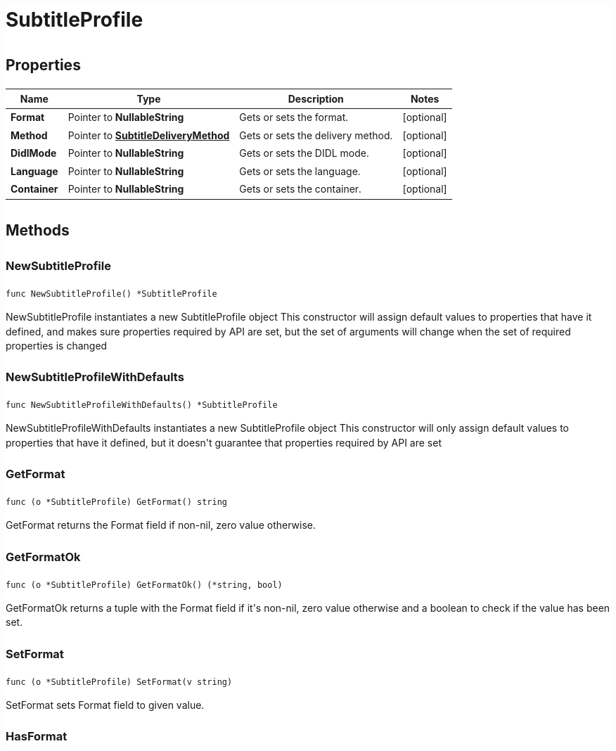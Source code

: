 # SubtitleProfile

## Properties

Name | Type | Description | Notes
------------ | ------------- | ------------- | -------------
**Format** | Pointer to **NullableString** | Gets or sets the format. | [optional] 
**Method** | Pointer to [**SubtitleDeliveryMethod**](SubtitleDeliveryMethod.md) | Gets or sets the delivery method. | [optional] 
**DidlMode** | Pointer to **NullableString** | Gets or sets the DIDL mode. | [optional] 
**Language** | Pointer to **NullableString** | Gets or sets the language. | [optional] 
**Container** | Pointer to **NullableString** | Gets or sets the container. | [optional] 

## Methods

### NewSubtitleProfile

`func NewSubtitleProfile() *SubtitleProfile`

NewSubtitleProfile instantiates a new SubtitleProfile object
This constructor will assign default values to properties that have it defined,
and makes sure properties required by API are set, but the set of arguments
will change when the set of required properties is changed

### NewSubtitleProfileWithDefaults

`func NewSubtitleProfileWithDefaults() *SubtitleProfile`

NewSubtitleProfileWithDefaults instantiates a new SubtitleProfile object
This constructor will only assign default values to properties that have it defined,
but it doesn't guarantee that properties required by API are set

### GetFormat

`func (o *SubtitleProfile) GetFormat() string`

GetFormat returns the Format field if non-nil, zero value otherwise.

### GetFormatOk

`func (o *SubtitleProfile) GetFormatOk() (*string, bool)`

GetFormatOk returns a tuple with the Format field if it's non-nil, zero value otherwise
and a boolean to check if the value has been set.

### SetFormat

`func (o *SubtitleProfile) SetFormat(v string)`

SetFormat sets Format field to given value.

### HasFormat
